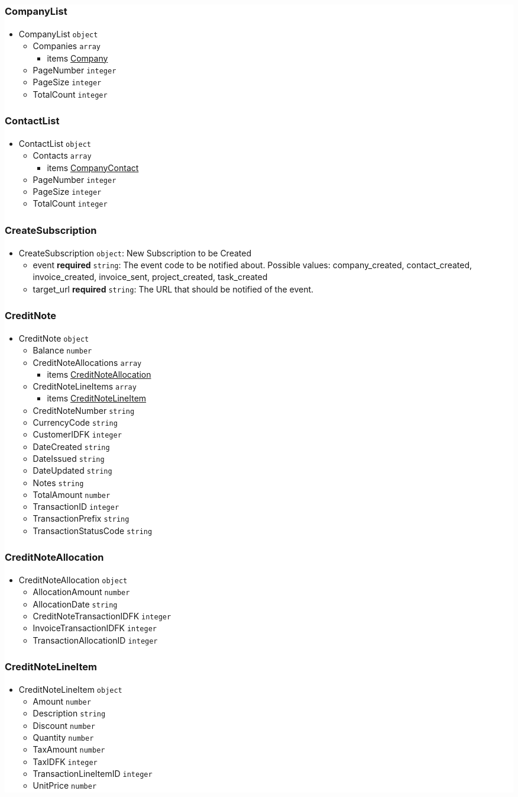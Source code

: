 ### CompanyList
* CompanyList `object`
  * Companies `array`
    * items [Company](#company)
  * PageNumber `integer`
  * PageSize `integer`
  * TotalCount `integer`

### ContactList
* ContactList `object`
  * Contacts `array`
    * items [CompanyContact](#companycontact)
  * PageNumber `integer`
  * PageSize `integer`
  * TotalCount `integer`

### CreateSubscription
* CreateSubscription `object`: New Subscription to be Created
  * event **required** `string`: The event code to be notified about. Possible values: company_created, contact_created, invoice_created, invoice_sent, project_created, task_created
  * target_url **required** `string`: The URL that should be notified of the event.

### CreditNote
* CreditNote `object`
  * Balance `number`
  * CreditNoteAllocations `array`
    * items [CreditNoteAllocation](#creditnoteallocation)
  * CreditNoteLineItems `array`
    * items [CreditNoteLineItem](#creditnotelineitem)
  * CreditNoteNumber `string`
  * CurrencyCode `string`
  * CustomerIDFK `integer`
  * DateCreated `string`
  * DateIssued `string`
  * DateUpdated `string`
  * Notes `string`
  * TotalAmount `number`
  * TransactionID `integer`
  * TransactionPrefix `string`
  * TransactionStatusCode `string`

### CreditNoteAllocation
* CreditNoteAllocation `object`
  * AllocationAmount `number`
  * AllocationDate `string`
  * CreditNoteTransactionIDFK `integer`
  * InvoiceTransactionIDFK `integer`
  * TransactionAllocationID `integer`

### CreditNoteLineItem
* CreditNoteLineItem `object`
  * Amount `number`
  * Description `string`
  * Discount `number`
  * Quantity `number`
  * TaxAmount `number`
  * TaxIDFK `integer`
  * TransactionLineItemID `integer`
  * UnitPrice `number`
